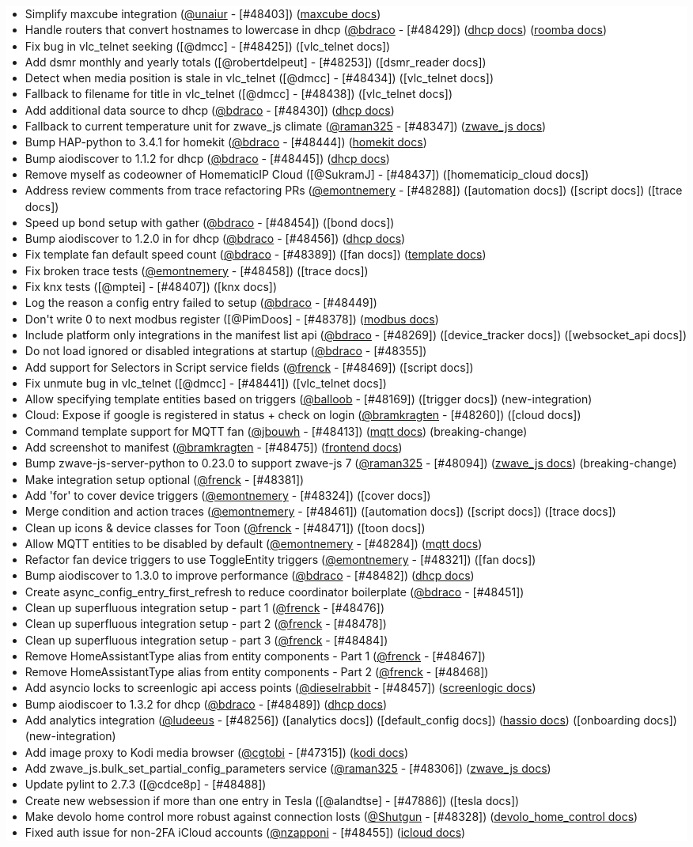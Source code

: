 - Simplify maxcube integration ([@unaiur] - [#48403]) ([maxcube docs])
- Handle routers that convert hostnames to lowercase in dhcp ([@bdraco] - [#48429]) ([dhcp docs]) ([roomba docs])
- Fix bug in vlc_telnet seeking ([@dmcc] - [#48425]) ([vlc_telnet docs])
- Add dsmr monthly and yearly totals ([@robertdelpeut] - [#48253]) ([dsmr_reader docs])
- Detect when media position is stale in vlc_telnet ([@dmcc] - [#48434]) ([vlc_telnet docs])
- Fallback to filename for title in vlc_telnet ([@dmcc] - [#48438]) ([vlc_telnet docs])
- Add additional data source to dhcp ([@bdraco] - [#48430]) ([dhcp docs])
- Fallback to current temperature unit for zwave_js climate ([@raman325] - [#48347]) ([zwave_js docs])
- Bump HAP-python to 3.4.1 for homekit ([@bdraco] - [#48444]) ([homekit docs])
- Bump aiodiscover to 1.1.2 for dhcp ([@bdraco] - [#48445]) ([dhcp docs])
- Remove myself as codeowner of HomematicIP Cloud ([@SukramJ] - [#48437]) ([homematicip_cloud docs])
- Address review comments from trace refactoring PRs ([@emontnemery] - [#48288]) ([automation docs]) ([script docs]) ([trace docs])
- Speed up bond setup with gather ([@bdraco] - [#48454]) ([bond docs])
- Bump aiodiscover to 1.2.0 in for dhcp ([@bdraco] - [#48456]) ([dhcp docs])
- Fix template fan default speed count ([@bdraco] - [#48389]) ([fan docs]) ([template docs])
- Fix broken trace tests ([@emontnemery] - [#48458]) ([trace docs])
- Fix knx tests ([@mptei] - [#48407]) ([knx docs])
- Log the reason a config entry failed to setup ([@bdraco] - [#48449])
- Don't write 0 to next modbus register ([@PimDoos] - [#48378]) ([modbus docs])
- Include platform only integrations in the manifest list api ([@bdraco] - [#48269]) ([device_tracker docs]) ([websocket_api docs])
- Do not load ignored or disabled integrations at startup ([@bdraco] - [#48355])
- Add support for Selectors in Script service fields ([@frenck] - [#48469]) ([script docs])
- Fix unmute bug in vlc_telnet ([@dmcc] - [#48441]) ([vlc_telnet docs])
- Allow specifying template entities based on triggers ([@balloob] - [#48169]) ([trigger docs]) (new-integration)
- Cloud: Expose if google is registered in status + check on login ([@bramkragten] - [#48260]) ([cloud docs])
- Command template support for MQTT fan ([@jbouwh] - [#48413]) ([mqtt docs]) (breaking-change)
- Add screenshot to manifest ([@bramkragten] - [#48475]) ([frontend docs])
- Bump zwave-js-server-python to 0.23.0 to support zwave-js 7 ([@raman325] - [#48094]) ([zwave_js docs]) (breaking-change)
- Make integration setup optional ([@frenck] - [#48381])
- Add 'for' to cover device triggers ([@emontnemery] - [#48324]) ([cover docs])
- Merge condition and action traces ([@emontnemery] - [#48461]) ([automation docs]) ([script docs]) ([trace docs])
- Clean up icons & device classes for Toon ([@frenck] - [#48471]) ([toon docs])
- Allow MQTT entities to be disabled by default ([@emontnemery] - [#48284]) ([mqtt docs])
- Refactor fan device triggers to use ToggleEntity triggers ([@emontnemery] - [#48321]) ([fan docs])
- Bump aiodiscover to 1.3.0 to improve performance ([@bdraco] - [#48482]) ([dhcp docs])
- Create async_config_entry_first_refresh to reduce coordinator boilerplate ([@bdraco] - [#48451])
- Clean up superfluous integration setup - part 1 ([@frenck] - [#48476])
- Clean up superfluous integration setup - part 2 ([@frenck] - [#48478])
- Clean up superfluous integration setup - part 3 ([@frenck] - [#48484])
- Remove HomeAssistantType alias from entity components - Part 1 ([@frenck] - [#48467])
- Remove HomeAssistantType alias from entity components - Part 2 ([@frenck] - [#48468])
- Add asyncio locks to screenlogic api access points ([@dieselrabbit] - [#48457]) ([screenlogic docs])
- Bump aiodiscoer to 1.3.2 for dhcp ([@bdraco] - [#48489]) ([dhcp docs])
- Add analytics integration ([@ludeeus] - [#48256]) ([analytics docs]) ([default_config docs]) ([hassio docs]) ([onboarding docs]) (new-integration)
- Add image proxy to Kodi media browser ([@cgtobi] - [#47315]) ([kodi docs])
- Add zwave_js.bulk_set_partial_config_parameters service ([@raman325] - [#48306]) ([zwave_js docs])
- Update pylint to 2.7.3 ([@cdce8p] - [#48488])
- Create new websession if more than one entry in Tesla ([@alandtse] - [#47886]) ([tesla docs])
- Make devolo home control more robust against connection losts ([@Shutgun] - [#48328]) ([devolo_home_control docs])
- Fixed auth issue for non-2FA iCloud accounts ([@nzapponi] - [#48455]) ([icloud docs])

[@thomasloven]: https://github.com/thomasloven
[@joshmcrty]: https://github.com/joshmcrty
[@donkawechico]: https://github.com/donkawechico
[#48800]: https://github.com/home-assistant/core/pull/48800
[#48812]: https://github.com/home-assistant/core/pull/48812
[#48815]: https://github.com/home-assistant/core/pull/48815
[#48832]: https://github.com/home-assistant/core/pull/48832
[#48833]: https://github.com/home-assistant/core/pull/48833
[#48836]: https://github.com/home-assistant/core/pull/48836
[#48861]: https://github.com/home-assistant/core/pull/48861
[#48865]: https://github.com/home-assistant/core/pull/48865
[#48866]: https://github.com/home-assistant/core/pull/48866
[#48867]: https://github.com/home-assistant/core/pull/48867
[#48868]: https://github.com/home-assistant/core/pull/48868
[#48888]: https://github.com/home-assistant/core/pull/48888
[@JohNan]: https://github.com/JohNan
[@MartinHjelmare]: https://github.com/MartinHjelmare
[@bramkragten]: https://github.com/bramkragten
[@emontnemery]: https://github.com/emontnemery
[@frenck]: https://github.com/frenck
[@nzapponi]: https://github.com/nzapponi
[@raman325]: https://github.com/raman325
[@spacegaier]: https://github.com/spacegaier
[@starkillerOG]: https://github.com/starkillerOG
[frontend docs]: /integrations/frontend/
[icloud docs]: /integrations/icloud/
[light docs]: /integrations/light/
[motion_blinds docs]: /integrations/motion_blinds/
[mqtt docs]: /integrations/mqtt/
[mysensors docs]: /integrations/mysensors/
[prowl docs]: /integrations/prowl/
[speedtestdotnet docs]: /integrations/speedtestdotnet/
[stream docs]: /integrations/stream/
[verisure docs]: /integrations/verisure/
[zwave_js docs]: /integrations/zwave_js/
[#48826]: https://github.com/home-assistant/core/pull/48826
[#48870]: https://github.com/home-assistant/core/pull/48870
[#48912]: https://github.com/home-assistant/core/pull/48912
[#48913]: https://github.com/home-assistant/core/pull/48913
[#48922]: https://github.com/home-assistant/core/pull/48922
[#48924]: https://github.com/home-assistant/core/pull/48924
[#48928]: https://github.com/home-assistant/core/pull/48928
[#48930]: https://github.com/home-assistant/core/pull/48930
[#48931]: https://github.com/home-assistant/core/pull/48931
[#48937]: https://github.com/home-assistant/core/pull/48937
[#48953]: https://github.com/home-assistant/core/pull/48953
[@Ph-Wagner]: https://github.com/Ph-Wagner
[@cgtobi]: https://github.com/cgtobi
[@dmulcahey]: https://github.com/dmulcahey
[@emontnemery]: https://github.com/emontnemery
[@hanskroner]: https://github.com/hanskroner
[@jjlawren]: https://github.com/jjlawren
[@ludeeus]: https://github.com/ludeeus
[@milanmeu]: https://github.com/milanmeu
[@spacegaier]: https://github.com/spacegaier
[cast docs]: /integrations/cast/
[hassio docs]: /integrations/hassio/
[kodi docs]: /integrations/kodi/
[media_source docs]: /integrations/media_source/
[notify_events docs]: /integrations/notify_events/
[openweathermap docs]: /integrations/openweathermap/
[plex docs]: /integrations/plex/
[rituals_perfume_genie docs]: /integrations/rituals_perfume_genie/
[version docs]: /integrations/version/
[zha docs]: /integrations/zha/
[#48939]: https://github.com/home-assistant/core/pull/48939
[#48951]: https://github.com/home-assistant/core/pull/48951
[#48960]: https://github.com/home-assistant/core/pull/48960
[#48967]: https://github.com/home-assistant/core/pull/48967
[#48969]: https://github.com/home-assistant/core/pull/48969
[#48974]: https://github.com/home-assistant/core/pull/48974
[@Shutgun]: https://github.com/Shutgun
[@balloob]: https://github.com/balloob
[@bdraco]: https://github.com/bdraco
[@jbouwh]: https://github.com/jbouwh
[@ludeeus]: https://github.com/ludeeus
[@thecode]: https://github.com/thecode
[devolo_home_control docs]: /integrations/devolo_home_control/
[mqtt docs]: /integrations/mqtt/
[ping docs]: /integrations/ping/
[shelly docs]: /integrations/shelly/
[template docs]: /integrations/template/
[tts docs]: /integrations/tts/
[#48978]: https://github.com/home-assistant/core/pull/48978
[@mdz]: https://github.com/mdz
[smarttub docs]: /integrations/smarttub/
[#48362]: https://github.com/home-assistant/core/pull/48362
[#48982]: https://github.com/home-assistant/core/pull/48982
[#48994]: https://github.com/home-assistant/core/pull/48994
[#49007]: https://github.com/home-assistant/core/pull/49007
[#49008]: https://github.com/home-assistant/core/pull/49008
[#49017]: https://github.com/home-assistant/core/pull/49017
[#49025]: https://github.com/home-assistant/core/pull/49025
[#49044]: https://github.com/home-assistant/core/pull/49044
[#49051]: https://github.com/home-assistant/core/pull/49051
[#49054]: https://github.com/home-assistant/core/pull/49054
[#49060]: https://github.com/home-assistant/core/pull/49060
[#49073]: https://github.com/home-assistant/core/pull/49073
[#49079]: https://github.com/home-assistant/core/pull/49079
[#49106]: https://github.com/home-assistant/core/pull/49106
[#49115]: https://github.com/home-assistant/core/pull/49115
[@bdraco]: https://github.com/bdraco
[@ctalkington]: https://github.com/ctalkington
[@dieselrabbit]: https://github.com/dieselrabbit
[@elupus]: https://github.com/elupus
[@emontnemery]: https://github.com/emontnemery
[@frenck]: https://github.com/frenck
[@jbouwh]: https://github.com/jbouwh
[@jjlawren]: https://github.com/jjlawren
[@thecode]: https://github.com/thecode
[@timmo001]: https://github.com/timmo001
[@unaiur]: https://github.com/unaiur
[cast docs]: /integrations/cast/
[homekit_controller docs]: /integrations/homekit_controller/
[http docs]: /integrations/http/
[logger docs]: /integrations/logger/
[lyric docs]: /integrations/lyric/
[maxcube docs]: /integrations/maxcube/
[mqtt docs]: /integrations/mqtt/
[nexia docs]: /integrations/nexia/
[philips_js docs]: /integrations/philips_js/
[roku docs]: /integrations/roku/
[screenlogic docs]: /integrations/screenlogic/
[shelly docs]: /integrations/shelly/
[zwave_js docs]: /integrations/zwave_js/
[#49142]: https://github.com/home-assistant/core/pull/49142
[#49152]: https://github.com/home-assistant/core/pull/49152
[#49158]: https://github.com/home-assistant/core/pull/49158
[#49167]: https://github.com/home-assistant/core/pull/49167
[#49220]: https://github.com/home-assistant/core/pull/49220
[#49247]: https://github.com/home-assistant/core/pull/49247
[#49257]: https://github.com/home-assistant/core/pull/49257
[#49287]: https://github.com/home-assistant/core/pull/49287
[#49297]: https://github.com/home-assistant/core/pull/49297
[@MartinHjelmare]: https://github.com/MartinHjelmare
[@bdraco]: https://github.com/bdraco
[@emontnemery]: https://github.com/emontnemery
[@frenck]: https://github.com/frenck
[@ludeeus]: https://github.com/ludeeus
[coronavirus docs]: /integrations/coronavirus/
[dhcp docs]: /integrations/dhcp/
[homekit docs]: /integrations/homekit/
[light docs]: /integrations/light/
[mqtt docs]: /integrations/mqtt/
[mqtt_eventstream docs]: /integrations/mqtt_eventstream/
[mysensors docs]: /integrations/mysensors/
[spotify docs]: /integrations/spotify/
[#48544]: https://github.com/home-assistant/core/pull/48544
[#49308]: https://github.com/home-assistant/core/pull/49308
[#49342]: https://github.com/home-assistant/core/pull/49342
[#49360]: https://github.com/home-assistant/core/pull/49360
[#49410]: https://github.com/home-assistant/core/pull/49410
[@Danielhiversen]: https://github.com/Danielhiversen
[@bdraco]: https://github.com/bdraco
[@bramkragten]: https://github.com/bramkragten
[@emontnemery]: https://github.com/emontnemery
[@janiversen]: https://github.com/janiversen
[google_assistant docs]: /integrations/google_assistant/
[met docs]: /integrations/met/
[modbus docs]: /integrations/modbus/
[norway_air docs]: /integrations/norway_air/
[roomba docs]: /integrations/roomba/